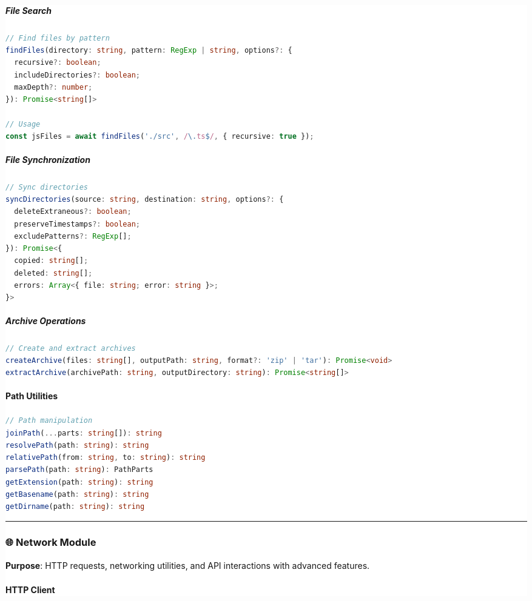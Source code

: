 ##### File Search
```typescript
// Find files by pattern
findFiles(directory: string, pattern: RegExp | string, options?: {
  recursive?: boolean;
  includeDirectories?: boolean;
  maxDepth?: number;
}): Promise<string[]>

// Usage
const jsFiles = await findFiles('./src', /\.ts$/, { recursive: true });
```

##### File Synchronization
```typescript
// Sync directories
syncDirectories(source: string, destination: string, options?: {
  deleteExtraneous?: boolean;
  preserveTimestamps?: boolean;
  excludePatterns?: RegExp[];
}): Promise<{
  copied: string[];
  deleted: string[];
  errors: Array<{ file: string; error: string }>;
}>
```

##### Archive Operations
```typescript
// Create and extract archives
createArchive(files: string[], outputPath: string, format?: 'zip' | 'tar'): Promise<void>
extractArchive(archivePath: string, outputDirectory: string): Promise<string[]>
```

#### Path Utilities

```typescript
// Path manipulation
joinPath(...parts: string[]): string
resolvePath(path: string): string
relativePath(from: string, to: string): string
parsePath(path: string): PathParts
getExtension(path: string): string
getBasename(path: string): string
getDirname(path: string): string
```

---

### 🌐 Network Module

**Purpose**: HTTP requests, networking utilities, and API interactions with advanced features.

#### HTTP Client
